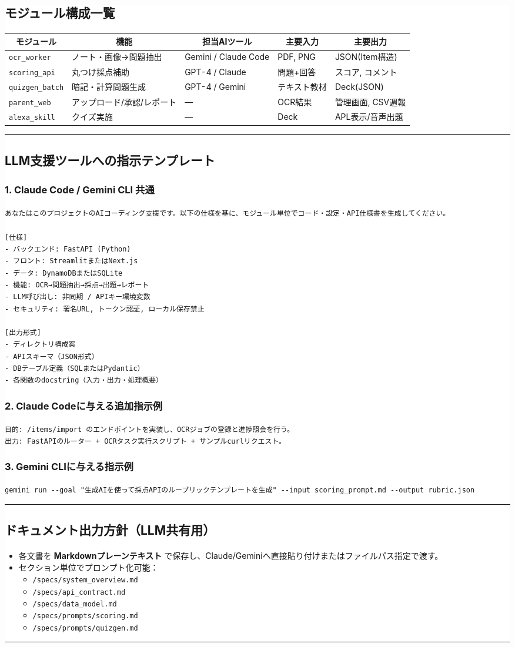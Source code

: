 
## モジュール構成一覧
| モジュール | 機能 | 担当AIツール | 主要入力 | 主要出力 |
|-------------|------|--------------|-----------|-----------|
| `ocr_worker` | ノート・画像→問題抽出 | Gemini / Claude Code | PDF, PNG | JSON(Item構造) |
| `scoring_api` | 丸つけ採点補助 | GPT-4 / Claude | 問題+回答 | スコア, コメント |
| `quizgen_batch` | 暗記・計算問題生成 | GPT-4 / Gemini | テキスト教材 | Deck(JSON) |
| `parent_web` | アップロード/承認/レポート | — | OCR結果 | 管理画面, CSV週報 |
| `alexa_skill` | クイズ実施 | — | Deck | APL表示/音声出題 |

---

## LLM支援ツールへの指示テンプレート
### 1. Claude Code / Gemini CLI 共通
```
あなたはこのプロジェクトのAIコーディング支援です。以下の仕様を基に、モジュール単位でコード・設定・API仕様書を生成してください。

[仕様]
- バックエンド: FastAPI (Python)
- フロント: StreamlitまたはNext.js
- データ: DynamoDBまたはSQLite
- 機能: OCR→問題抽出→採点→出題→レポート
- LLM呼び出し: 非同期 / APIキー環境変数
- セキュリティ: 署名URL, トークン認証, ローカル保存禁止

[出力形式]
- ディレクトリ構成案
- APIスキーマ（JSON形式）
- DBテーブル定義（SQLまたはPydantic）
- 各関数のdocstring（入力・出力・処理概要）
```

### 2. Claude Codeに与える追加指示例
```
目的: /items/import のエンドポイントを実装し、OCRジョブの登録と進捗照会を行う。
出力: FastAPIのルーター + OCRタスク実行スクリプト + サンプルcurlリクエスト。
```

### 3. Gemini CLIに与える指示例
```
gemini run --goal "生成AIを使って採点APIのルーブリックテンプレートを生成" --input scoring_prompt.md --output rubric.json
```

---

## ドキュメント出力方針（LLM共有用）
- 各文書を **Markdownプレーンテキスト** で保存し、Claude/Geminiへ直接貼り付けまたはファイルパス指定で渡す。
- セクション単位でプロンプト化可能：
  - `/specs/system_overview.md`
  - `/specs/api_contract.md`
  - `/specs/data_model.md`
  - `/specs/prompts/scoring.md`
  - `/specs/prompts/quizgen.md`

---